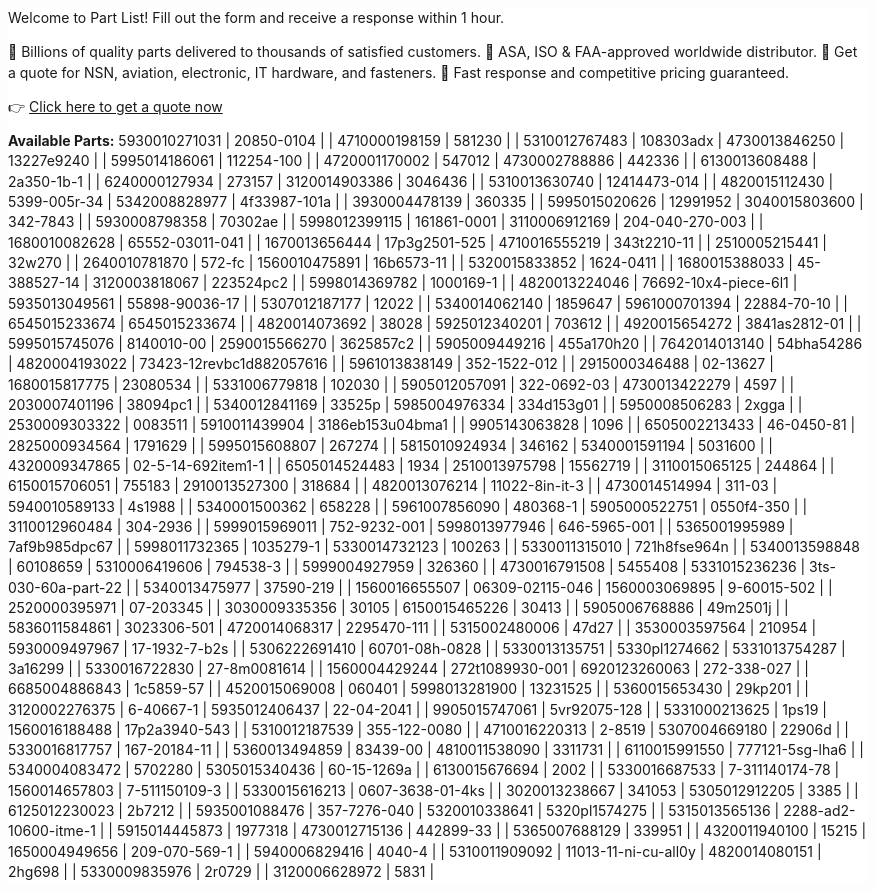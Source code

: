 Welcome to Part List! Fill out the form and receive a response within 1 hour. 

🔹 Billions of quality parts delivered to thousands of satisfied customers.
🔹 ASA, ISO & FAA-approved worldwide distributor.
🔹 Get a quote for NSN, aviation, electronic, IT hardware, and fasteners.
🔹 Fast response and competitive pricing guaranteed.

👉 [Click here to get a quote now](https://forms.gle/zb5Qi9NdgbbANaDG6)


**Available Parts:**
5930010271031 | 20850-0104 |  | 4710000198159 | 581230 |  | 5310012767483 | 108303adx | 
4730013846250 | 13227e9240 |  | 5995014186061 | 112254-100 |  | 4720001170002 | 547012 | 
4730002788886 | 442336 |  | 6130013608488 | 2a350-1b-1 |  | 6240000127934 | 273157 | 
3120014903386 | 3046436 |  | 5310013630740 | 12414473-014 |  | 4820015112430 | 5399-005r-34 | 
5342008828977 | 4f33987-101a |  | 3930004478139 | 360335 |  | 5995015020626 | 12991952 | 
3040015803600 | 342-7843 |  | 5930008798358 | 70302ae |  | 5998012399115 | 161861-0001 | 
3110006912169 | 204-040-270-003 |  | 1680010082628 | 65552-03011-041 |  | 1670013656444 | 17p3g2501-525 | 
4710016555219 | 343t2210-11 |  | 2510005215441 | 32w270 |  | 2640010781870 | 572-fc | 
1560010475891 | 16b6573-11 |  | 5320015833852 | 1624-0411 |  | 1680015388033 | 45-388527-14 | 
3120003818067 | 223524pc2 |  | 5998014369782 | 1000169-1 |  | 4820013224046 | 76692-10x4-piece-6l1 | 
5935013049561 | 55898-90036-17 |  | 5307012187177 | 12022 |  | 5340014062140 | 1859647 | 
5961000701394 | 22884-70-10 |  | 6545015233674 | 6545015233674 |  | 4820014073692 | 38028 | 
5925012340201 | 703612 |  | 4920015654272 | 3841as2812-01 |  | 5995015745076 | 8140010-00 | 
2590015566270 | 3625857c2 |  | 5905009449216 | 455a170h20 |  | 7642014013140 | 54bha54286 | 
4820004193022 | 73423-12revbc1d882057616 |  | 5961013838149 | 352-1522-012 |  | 2915000346488 | 02-13627 | 
1680015817775 | 23080534 |  | 5331006779818 | 102030 |  | 5905012057091 | 322-0692-03 | 
4730013422279 | 4597 |  | 2030007401196 | 38094pc1 |  | 5340012841169 | 33525p | 
5985004976334 | 334d153g01 |  | 5950008506283 | 2xgga |  | 2530009303322 | 0083511 | 
5910011439904 | 3186eb153u04bma1 |  | 9905143063828 | 1096 |  | 6505002213433 | 46-0450-81 | 
2825000934564 | 1791629 |  | 5995015608807 | 267274 |  | 5815010924934 | 346162 | 
5340001591194 | 5031600 |  | 4320009347865 | 02-5-14-692item1-1 |  | 6505014524483 | 1934 | 
2510013975798 | 15562719 |  | 3110015065125 | 244864 |  | 6150015706051 | 755183 | 
2910013527300 | 318684 |  | 4820013076214 | 11022-8in-it-3 |  | 4730014514994 | 311-03 | 
5940010589133 | 4s1988 |  | 5340001500362 | 658228 |  | 5961007856090 | 480368-1 | 
5905000522751 | 0550f4-350 |  | 3110012960484 | 304-2936 |  | 5999015969011 | 752-9232-001 | 
5998013977946 | 646-5965-001 |  | 5365001995989 | 7af9b985dpc67 |  | 5998011732365 | 1035279-1 | 
5330014732123 | 100263 |  | 5330011315010 | 721h8fse964n |  | 5340013598848 | 60108659 | 
5310006419606 | 794538-3 |  | 5999004927959 | 326360 |  | 4730016791508 | 5455408 | 
5331015236236 | 3ts-030-60a-part-22 |  | 5340013475977 | 37590-219 |  | 1560016655507 | 06309-02115-046 | 
1560003069895 | 9-60015-502 |  | 2520000395971 | 07-203345 |  | 3030009335356 | 30105 | 
6150015465226 | 30413 |  | 5905006768886 | 49m2501j |  | 5836011584861 | 3023306-501 | 
4720014068317 | 2295470-111 |  | 5315002480006 | 47d27 |  | 3530003597564 | 210954 | 
5930009497967 | 17-1932-7-b2s |  | 5306222691410 | 60701-08h-0828 |  | 5330013135751 | 5330pl1274662 | 
5331013754287 | 3a16299 |  | 5330016722830 | 27-8m0081614 |  | 1560004429244 | 272t1089930-001 | 
6920123260063 | 272-338-027 |  | 6685004886843 | 1c5859-57 |  | 4520015069008 | 060401 | 
5998013281900 | 13231525 |  | 5360015653430 | 29kp201 |  | 3120002276375 | 6-40667-1 | 
5935012406437 | 22-04-2041 |  | 9905015747061 | 5vr92075-128 |  | 5331000213625 | 1ps19 | 
1560016188488 | 17p2a3940-543 |  | 5310012187539 | 355-122-0080 |  | 4710016220313 | 2-8519 | 
5307004669180 | 22906d |  | 5330016817757 | 167-20184-11 |  | 5360013494859 | 83439-00 | 
4810011538090 | 3311731 |  | 6110015991550 | 777121-5sg-lha6 |  | 5340004083472 | 5702280 | 
5305015340436 | 60-15-1269a |  | 6130015676694 | 2002 |  | 5330016687533 | 7-311140174-78 | 
1560014657803 | 7-511150109-3 |  | 5330015616213 | 0607-3638-01-4ks |  | 3020013238667 | 341053 | 
5305012912205 | 3385 |  | 6125012230023 | 2b7212 |  | 5935001088476 | 357-7276-040 | 
5320010338641 | 5320pl1574275 |  | 5315013565136 | 2288-ad2-10600-itme-1 |  | 5915014445873 | 1977318 | 
4730012715136 | 442899-33 |  | 5365007688129 | 339951 |  | 4320011940100 | 15215 | 
1650004949656 | 209-070-569-1 |  | 5940006829416 | 4040-4 |  | 5310011909092 | 11013-11-ni-cu-all0y | 
4820014080151 | 2hg698 |  | 5330009835976 | 2r0729 |  | 3120006628972 | 5831 | 